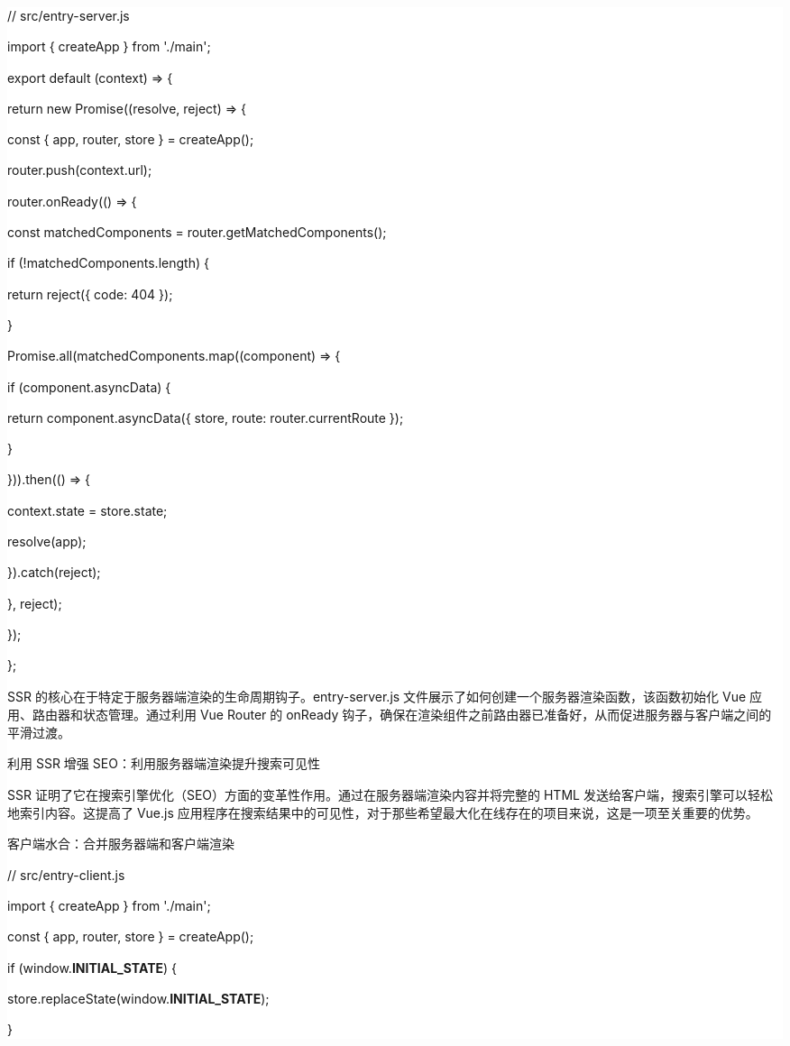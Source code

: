 // src/entry-server.js

import { createApp } from './main';

export default (context) => {

return new Promise((resolve, reject) => {

const { app, router, store } = createApp();

router.push(context.url);

router.onReady(() => {

const matchedComponents = router.getMatchedComponents();

if (!matchedComponents.length) {

return reject({ code: 404 });

}

Promise.all(matchedComponents.map((component) => {

if (component.asyncData) {

return component.asyncData({ store, route: router.currentRoute });

}

})).then(() => {

context.state = store.state;

resolve(app);

}).catch(reject);

}, reject);

});

};

SSR 的核心在于特定于服务器端渲染的生命周期钩子。entry-server.js 文件展示了如何创建一个服务器渲染函数，该函数初始化 Vue 应用、路由器和状态管理。通过利用 Vue Router 的 onReady 钩子，确保在渲染组件之前路由器已准备好，从而促进服务器与客户端之间的平滑过渡。

利用 SSR 增强 SEO：利用服务器端渲染提升搜索可见性

SSR 证明了它在搜索引擎优化（SEO）方面的变革性作用。通过在服务器端渲染内容并将完整的 HTML 发送给客户端，搜索引擎可以轻松地索引内容。这提高了 Vue.js 应用程序在搜索结果中的可见性，对于那些希望最大化在线存在的项目来说，这是一项至关重要的优势。

客户端水合：合并服务器端和客户端渲染

// src/entry-client.js

import { createApp } from './main';

const { app, router, store } = createApp();

if (window.__INITIAL_STATE__) {

store.replaceState(window.__INITIAL_STATE__);

}
